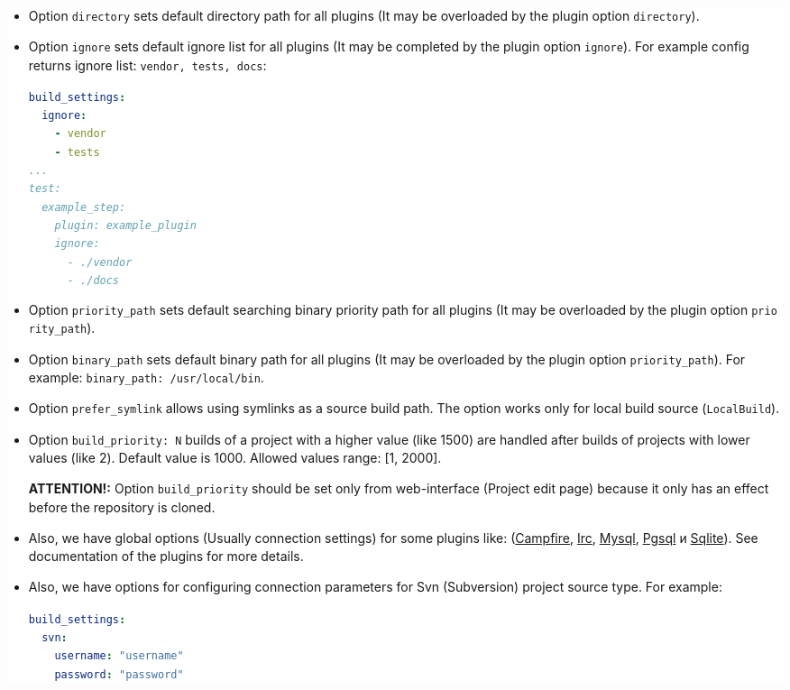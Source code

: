 * Option `directory` sets default directory path for all plugins (It may be overloaded by the plugin option 
`directory`).

* Option `ignore` sets default ignore list for all plugins (It may be completed by the plugin option `ignore`). For 
example config returns ignore list: `vendor, tests, docs`:

    ```yml
    build_settings:
      ignore:
        - vendor
        - tests
    ...
    test:
      example_step:
        plugin: example_plugin
        ignore:
          - ./vendor
          - ./docs
    ```

* Option `priority_path` sets default searching binary priority path for all plugins (It may be overloaded by the 
plugin option `priority_path`).

* Option `binary_path` sets default binary path for all plugins (It may be overloaded by the plugin option 
`priority_path`). For example: `binary_path: /usr/local/bin`.

* Option `prefer_symlink` allows using symlinks as a source build path. The option works only for local build source 
(`LocalBuild`).

* Option `build_priority: N` builds of a project with a higher value (like 1500) are handled after builds of projects 
with lower values (like 2). Default value is 1000. Allowed values range: [1, 2000].

    **ATTENTION!:** Option `build_priority` should be set only from web-interface (Project edit page) because it only 
    has an effect before the repository is cloned.

* Also, we have global options (Usually connection settings) for some plugins like: ([Campfire](plugins/campfire_notify.md), 
[Irc](plugins/irc_notify.md), [Mysql](plugins/mysql.md), [Pgsql](plugins/pgsql.md) и [Sqlite](plugins/sqlite.md)). See 
documentation of the plugins for more details.

* Also, we have options for configuring connection parameters for Svn (Subversion) project source type. For example:

    ```yml
    build_settings:
      svn:
        username: "username"
        password: "password"
    ```
